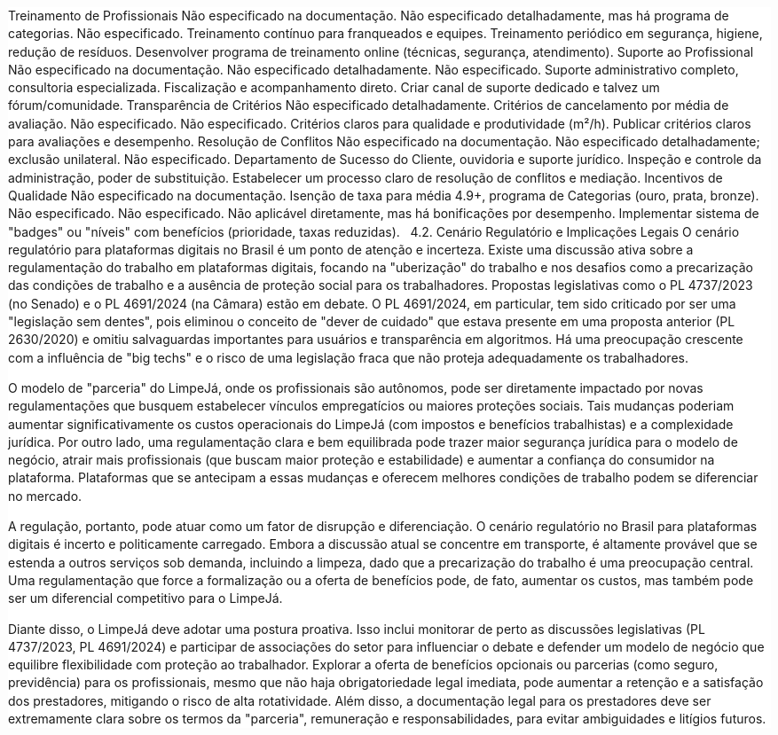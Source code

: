 Treinamento de Profissionais	Não especificado na documentação.	Não especificado detalhadamente, mas há programa de categorias.	Não especificado.	Treinamento contínuo para franqueados e equipes.	Treinamento periódico em segurança, higiene, redução de resíduos.	Desenvolver programa de treinamento online (técnicas, segurança, atendimento).
Suporte ao Profissional	Não especificado na documentação.	Não especificado detalhadamente.	Não especificado.	Suporte administrativo completo, consultoria especializada.	Fiscalização e acompanhamento direto.	Criar canal de suporte dedicado e talvez um fórum/comunidade.
Transparência de Critérios	Não especificado detalhadamente.	Critérios de cancelamento por média de avaliação.	Não especificado.	Não especificado.	Critérios claros para qualidade e produtividade (m²/h).	Publicar critérios claros para avaliações e desempenho.
Resolução de Conflitos	Não especificado na documentação.	Não especificado detalhadamente; exclusão unilateral.	Não especificado.	Departamento de Sucesso do Cliente, ouvidoria e suporte jurídico.	Inspeção e controle da administração, poder de substituição.	Estabelecer um processo claro de resolução de conflitos e mediação.
Incentivos de Qualidade	Não especificado na documentação.	Isenção de taxa para média 4.9+, programa de Categorias (ouro, prata, bronze).	Não especificado.	Não especificado.	Não aplicável diretamente, mas há bonificações por desempenho.	Implementar sistema de "badges" ou "níveis" com benefícios (prioridade, taxas reduzidas).
  
4.2. Cenário Regulatório e Implicações Legais
O cenário regulatório para plataformas digitais no Brasil é um ponto de atenção e incerteza. Existe uma discussão ativa sobre a regulamentação do trabalho em plataformas digitais, focando na "uberização" do trabalho e nos desafios como a precarização das condições de trabalho e a ausência de proteção social para os trabalhadores. Propostas legislativas como o PL 4737/2023 (no Senado) e o PL 4691/2024 (na Câmara) estão em debate. O PL 4691/2024, em particular, tem sido criticado por ser uma "legislação sem dentes", pois eliminou o conceito de "dever de cuidado" que estava presente em uma proposta anterior (PL 2630/2020) e omitiu salvaguardas importantes para usuários e transparência em algoritmos. Há uma preocupação crescente com a influência de "big techs" e o risco de uma legislação fraca que não proteja adequadamente os trabalhadores.   

O modelo de "parceria" do LimpeJá, onde os profissionais são autônomos, pode ser diretamente impactado por novas regulamentações que busquem estabelecer vínculos empregatícios ou maiores proteções sociais. Tais mudanças poderiam aumentar significativamente os custos operacionais do LimpeJá (com impostos e benefícios trabalhistas) e a complexidade jurídica. Por outro lado, uma regulamentação clara e bem equilibrada pode trazer maior segurança jurídica para o modelo de negócio, atrair mais profissionais (que buscam maior proteção e estabilidade) e aumentar a confiança do consumidor na plataforma. Plataformas que se antecipam a essas mudanças e oferecem melhores condições de trabalho podem se diferenciar no mercado.

A regulação, portanto, pode atuar como um fator de disrupção e diferenciação. O cenário regulatório no Brasil para plataformas digitais é incerto e politicamente carregado. Embora a discussão atual se concentre em transporte, é altamente provável que se estenda a outros serviços sob demanda, incluindo a limpeza, dado que a precarização do trabalho é uma preocupação central. Uma regulamentação que force a formalização ou a oferta de benefícios pode, de fato, aumentar os custos, mas também pode ser um diferencial competitivo para o LimpeJá.   

Diante disso, o LimpeJá deve adotar uma postura proativa. Isso inclui monitorar de perto as discussões legislativas (PL 4737/2023, PL 4691/2024) e participar de associações do setor para influenciar o debate e defender um modelo de negócio que equilibre flexibilidade com proteção ao trabalhador. Explorar a oferta de benefícios opcionais ou parcerias (como seguro, previdência) para os profissionais, mesmo que não haja obrigatoriedade legal imediata, pode aumentar a retenção e a satisfação dos prestadores, mitigando o risco de alta rotatividade. Além disso, a documentação legal para os prestadores deve ser extremamente clara sobre os termos da "parceria", remuneração e responsabilidades, para evitar ambiguidades e litígios futuros.
